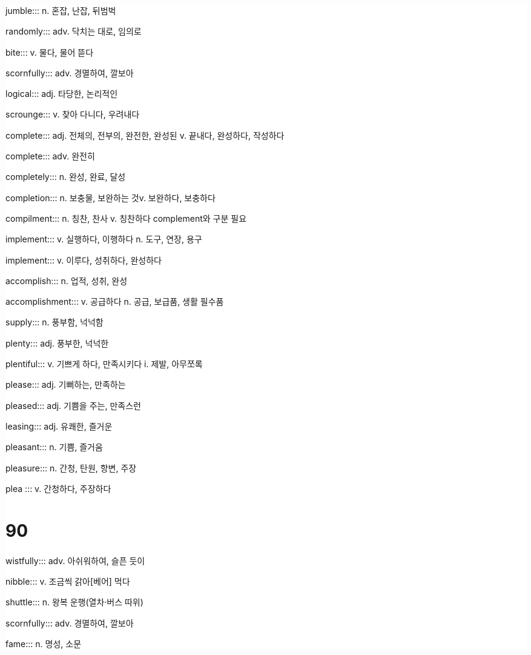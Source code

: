 jumble::: n. 혼잡, 난잡, 뒤범벅

randomly::: adv. 닥치는 대로, 임의로

bite::: v. 물다, 물어 뜯다

scornfully::: adv. 경멸하여, 깔보아


logical::: adj. 타당한, 논리적인

scrounge::: v. 찾아 다니다, 우려내다

complete::: adj. 전체의, 전부의, 완전한, 완성된 v. 끝내다, 완성하다, 작성하다

complete::: adv. 완전히

completely::: n. 완성, 완료, 달성

completion::: n. 보충물, 보완하는 것v. 보완하다, 보충하다

compilment::: n. 칭찬, 찬사 v. 칭찬하다 complement와 구분 필요

implement::: v. 실행하다, 이행하다 n. 도구, 연장, 용구

implement::: v. 이루다, 성취하다, 완성하다

accomplish::: n. 업적, 성취, 완성

accomplishment::: v. 공급하다 n. 공급, 보급품, 생활 필수품

supply::: n. 풍부함, 넉넉함

plenty::: adj. 풍부한, 넉넉한

plentiful::: v. 기쁘게 하다, 만족시키다 i. 제발, 아무쪼록

please::: adj. 기뻐하는, 만족하는

pleased::: adj. 기쁨을 주는, 만족스런

leasing::: adj. 유쾌한, 즐거운

pleasant::: n. 기쁨, 즐거움

pleasure::: n. 간청, 탄원, 항변, 주장

plea ::: v. 간청하다, 주장하다


# 90

wistfully::: adv. 아쉬워하여, 슬픈 듯이

nibble::: v. 조금씩 갉아[베어] 먹다


shuttle::: n. 왕복 운행(열차·버스 따위)

scornfully::: adv. 경멸하여, 깔보아


fame::: n. 명성, 소문

